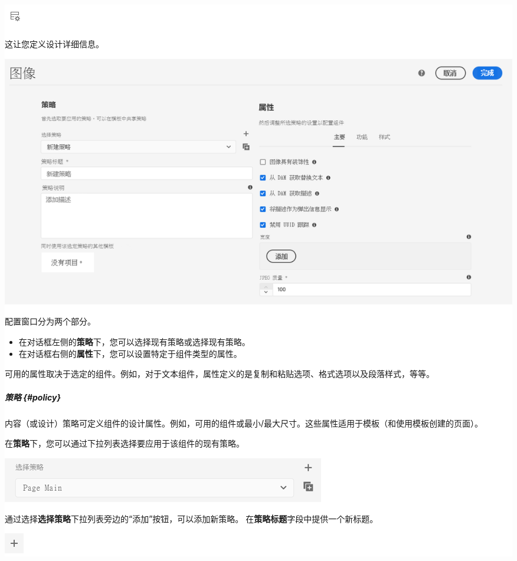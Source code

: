![“内容策略”按钮](/help/sites-cloud/authoring/assets/templates-content-policy-button.png)

这让您定义设计详细信息。

![内容策略](/help/sites-cloud/authoring/assets/template-content-policy.png)

配置窗口分为两个部分。

* 在对话框左侧的&#x200B;**策略**&#x200B;下，您可以选择现有策略或选择现有策略。
* 在对话框右侧的&#x200B;**属性**&#x200B;下，您可以设置特定于组件类型的属性。

可用的属性取决于选定的组件。例如，对于文本组件，属性定义的是复制和粘贴选项、格式选项以及段落样式，等等。

##### 策略 {#policy}

内容（或设计）策略可定义组件的设计属性。例如，可用的组件或最小/最大尺寸。这些属性适用于模板（和使用模板创建的页面）。

在&#x200B;**策略**&#x200B;下，您可以通过下拉列表选择要应用于该组件的现有策略。

![选择策略](/help/sites-cloud/authoring/assets/templates-policy-selector.png)

通过选择&#x200B;**选择策略**&#x200B;下拉列表旁边的“添加”按钮，可以添加新策略。 在&#x200B;**策略标题**&#x200B;字段中提供一个新标题。

![“添加策略”按钮](/help/sites-cloud/authoring/assets/templates-add-policy-button.png)
